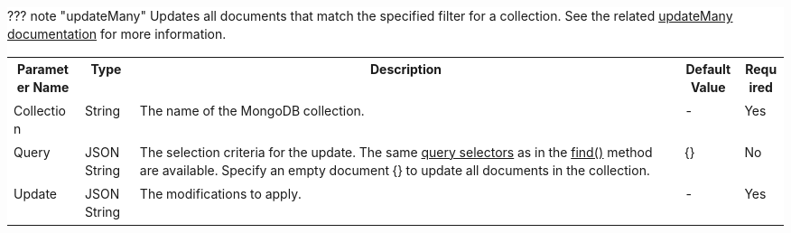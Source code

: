 ??? note "updateMany"
    Updates all documents that match the specified filter for a collection. See the related [updateMany documentation](https://docs.mongodb.com/manual/reference/method/db.collection.updateMany/) for more information.
    <table>
        <tr>
            <th>Parameter Name</th>
            <th>Type</th>
            <th>Description</th>
            <th>Default Value</th>
            <th>Required</th>
        </tr>
        <tr>
            <td>
                Collection
            </td>
            <td>
                String
            </td>
            <td>
                The name of the MongoDB collection.
            </td>
            <td>
                -
            </td>
            <td>
                Yes
            </td>
        </tr>
        <tr>
            <td>
                Query
            </td>
            <td>
                JSON String
            </td>
            <td>
                The selection criteria for the update. The same [query selectors](https://docs.mongodb.com/manual/reference/operator/query/#query-selectors) as in the [find()](https://docs.mongodb.com/manual/reference/method/db.collection.find/#db.collection.find) method are available. Specify an empty document {} to update all documents in the collection.
            </td>
            <td>
                {}
            </td>
            <td>
                No
            </td>
        </tr>
        <tr>
            <td>
                Update
            </td>
            <td>
                JSON String
            </td>
            <td>
                The modifications to apply.
            </td>
            <td>
                -
            </td>
            <td>
                Yes